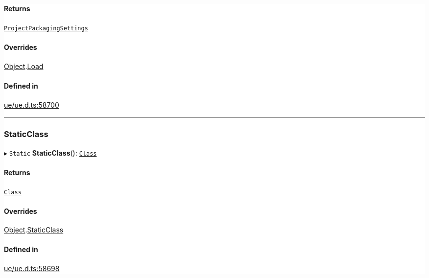 #### Returns

[`ProjectPackagingSettings`](ue_ue.ProjectPackagingSettings.md)

#### Overrides

[Object](ue_ue.Object.md).[Load](ue_ue.Object.md#load)

#### Defined in

[ue/ue.d.ts:58700](https://github.com/YugMetaverse/yug_typings/blob/b7d9b19/ue/ue.d.ts#L58700)

___

### StaticClass

▸ `Static` **StaticClass**(): [`Class`](ue_ue.Class.md)

#### Returns

[`Class`](ue_ue.Class.md)

#### Overrides

[Object](ue_ue.Object.md).[StaticClass](ue_ue.Object.md#staticclass)

#### Defined in

[ue/ue.d.ts:58698](https://github.com/YugMetaverse/yug_typings/blob/b7d9b19/ue/ue.d.ts#L58698)
